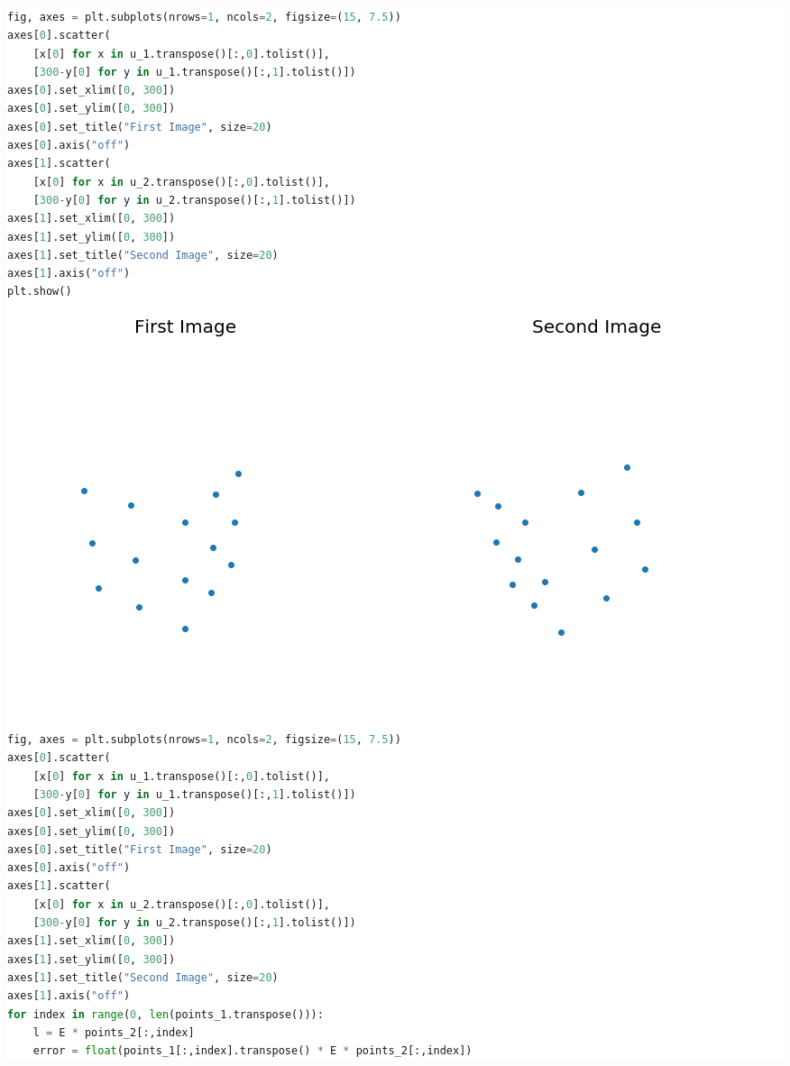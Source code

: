 
```python
fig, axes = plt.subplots(nrows=1, ncols=2, figsize=(15, 7.5))
axes[0].scatter(
    [x[0] for x in u_1.transpose()[:,0].tolist()],
    [300-y[0] for y in u_1.transpose()[:,1].tolist()])
axes[0].set_xlim([0, 300])
axes[0].set_ylim([0, 300])
axes[0].set_title("First Image", size=20)
axes[0].axis("off")
axes[1].scatter(
    [x[0] for x in u_2.transpose()[:,0].tolist()],
    [300-y[0] for y in u_2.transpose()[:,1].tolist()])
axes[1].set_xlim([0, 300])
axes[1].set_ylim([0, 300])
axes[1].set_title("Second Image", size=20)
axes[1].axis("off")
plt.show()
```


![png](html/output_40_0.png)



```python
fig, axes = plt.subplots(nrows=1, ncols=2, figsize=(15, 7.5))
axes[0].scatter(
    [x[0] for x in u_1.transpose()[:,0].tolist()],
    [300-y[0] for y in u_1.transpose()[:,1].tolist()])
axes[0].set_xlim([0, 300])
axes[0].set_ylim([0, 300])
axes[0].set_title("First Image", size=20)
axes[0].axis("off")
axes[1].scatter(
    [x[0] for x in u_2.transpose()[:,0].tolist()],
    [300-y[0] for y in u_2.transpose()[:,1].tolist()])
axes[1].set_xlim([0, 300])
axes[1].set_ylim([0, 300])
axes[1].set_title("Second Image", size=20)
axes[1].axis("off")
for index in range(0, len(points_1.transpose())):
    l = E * points_2[:,index]
    error = float(points_1[:,index].transpose() * E * points_2[:,index])
```